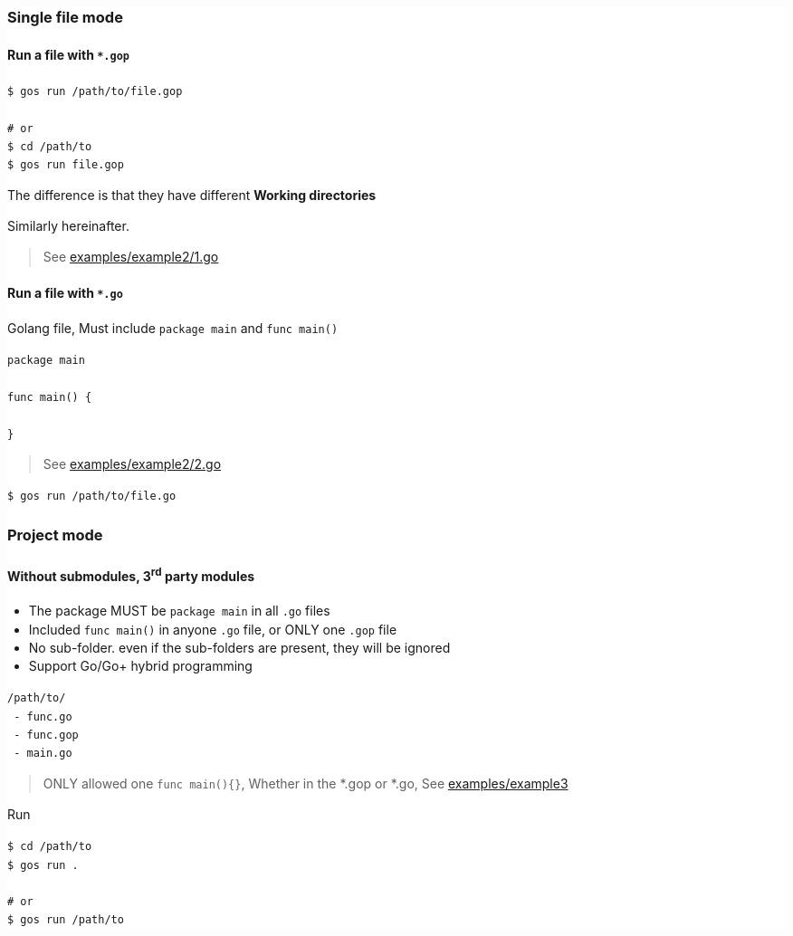 ### Single file mode

#### Run a file with `*.gop`

```
$ gos run /path/to/file.gop 

# or
$ cd /path/to
$ gos run file.gop
```
The difference is that they have different **Working directories**

Similarly hereinafter.

> See [examples/example2/1.go](examples/example2/1.gop)

#### Run a file with `*.go`

Golang file, Must include `package main` and `func main()`

```
package main

func main() {

}
```

> See [examples/example2/2.go](examples/example2/2.go)

```
$ gos run /path/to/file.go 
```

### Project mode

#### Without submodules, 3<sup>rd</sup> party modules

- The package MUST be `package main` in all `.go` files 
- Included `func main()` in anyone `.go` file, or ONLY one `.gop` file
- No sub-folder. even if the sub-folders are present, they will be ignored
- Support Go/Go+ hybrid programming

```
/path/to/
 - func.go
 - func.gop
 - main.go
```

> ONLY allowed one `func main(){}`, Whether in the *.gop or *.go, See [examples/example3](examples/example3)

Run

```
$ cd /path/to
$ gos run .

# or
$ gos run /path/to
```
